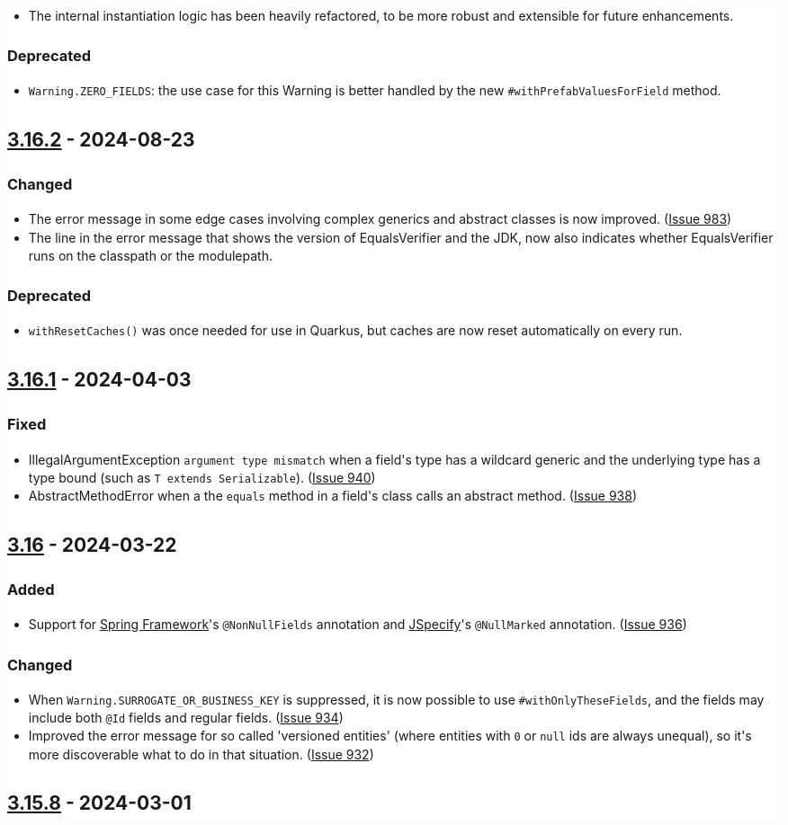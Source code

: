 - The internal instantiation logic has been heavily refactored, to be more robust and extensible for future enhancements.

### Deprecated

- `Warning.ZERO_FIELDS`: the use case for this Warning is better handled by the new `#withPrefabValuesForField` method.

## [3.16.2] - 2024-08-23

### Changed

- The error message in some edge cases involving complex generics and abstract classes is now improved. ([Issue 983](https://github.com/jqno/equalsverifier/issues/983))
- The line in the error message that shows the version of EqualsVerifier and the JDK, now also indicates whether EqualsVerifier runs on the classpath or the modulepath.

### Deprecated

- `withResetCaches()` was once needed for use in Quarkus, but caches are now reset automatically on every run.

## [3.16.1] - 2024-04-03

### Fixed

- IllegalArgumentException `argument type mismatch` when a field's type has a wildcard generic and the underlying type has a type bound (such as `T extends Serializable`). ([Issue 940](https://github.com/jqno/equalsverifier/issues/940))
- AbstractMethodError when a the `equals` method in a field's class calls an abstract method. ([Issue 938](https://github.com/jqno/equalsverifier/issues/938))

## [3.16] - 2024-03-22

### Added

- Support for [Spring Framework](https://docs.spring.io/spring-framework/docs/current/javadoc-api/org/springframework/lang/NonNullFields.html)'s `@NonNullFields` annotation and [JSpecify](https://jspecify.dev/)'s `@NullMarked` annotation. ([Issue 936](https://github.com/jqno/equalsverifier/issues/936))

### Changed

- When `Warning.SURROGATE_OR_BUSINESS_KEY` is suppressed, it is now possible to use `#withOnlyTheseFields`, and the fields may include both `@Id` fields and regular fields. ([Issue 934](https://github.com/jqno/equalsverifier/issues/934))
- Improved the error message for so called 'versioned entities' (where entities with `0` or `null` ids are always unequal), so it's more discoverable what to do in that situation. ([Issue 932](https://github.com/jqno/equalsverifier/issues/932))

## [3.15.8] - 2024-03-01


[unreleased]: https://github.com/jqno/equalsverifier/compare/equalsverifier-4.1.1...HEAD
[4.1.1]: https://github.com/jqno/equalsverifier/compare/equalsverifier-4.1...equalsverifier-4.1.1
[4.1]: https://github.com/jqno/equalsverifier/compare/equalsverifier-4.0.9...equalsverifier-4.1
[4.0.9]: https://github.com/jqno/equalsverifier/compare/equalsverifier-4.0.8...equalsverifier-4.0.9
[4.0.8]: https://github.com/jqno/equalsverifier/compare/equalsverifier-4.0.7...equalsverifier-4.0.8
[4.0.7]: https://github.com/jqno/equalsverifier/compare/equalsverifier-4.0.6...equalsverifier-4.0.7
[4.0.6]: https://github.com/jqno/equalsverifier/compare/equalsverifier-4.0.5...equalsverifier-4.0.6
[4.0.5]: https://github.com/jqno/equalsverifier/compare/equalsverifier-4.0.4...equalsverifier-4.0.5
[4.0.4]: https://github.com/jqno/equalsverifier/compare/equalsverifier-4.0.3...equalsverifier-4.0.4
[4.0.3]: https://github.com/jqno/equalsverifier/compare/equalsverifier-4.0.2...equalsverifier-4.0.3
[4.0.2]: https://github.com/jqno/equalsverifier/compare/equalsverifier-4.0.1...equalsverifier-4.0.2
[4.0.1]: https://github.com/jqno/equalsverifier/compare/equalsverifier-4.0...equalsverifier-4.0.1
[4.0]: https://github.com/jqno/equalsverifier/compare/equalsverifier-3.19.4...equalsverifier-4.0
[3.19.4]: https://github.com/jqno/equalsverifier/compare/equalsverifier-3.19.3...equalsverifier-3.19.4
[3.19.3]: https://github.com/jqno/equalsverifier/compare/equalsverifier-3.19.2...equalsverifier-3.19.3
[3.19.2]: https://github.com/jqno/equalsverifier/compare/equalsverifier-3.19.1...equalsverifier-3.19.2
[3.19.1]: https://github.com/jqno/equalsverifier/compare/equalsverifier-3.19...equalsverifier-3.19.1
[3.19]: https://github.com/jqno/equalsverifier/compare/equalsverifier-3.18.2...equalsverifier-3.19
[3.18.2]: https://github.com/jqno/equalsverifier/compare/equalsverifier-3.18.1...equalsverifier-3.18.2
[3.18.1]: https://github.com/jqno/equalsverifier/compare/equalsverifier-3.18...equalsverifier-3.18.1
[3.18]: https://github.com/jqno/equalsverifier/compare/equalsverifier-3.17.5...equalsverifier-3.18
[3.17.5]: https://github.com/jqno/equalsverifier/compare/equalsverifier-3.17.4...equalsverifier-3.17.5
[3.17.4]: https://github.com/jqno/equalsverifier/compare/equalsverifier-3.17.3...equalsverifier-3.17.4
[3.17.3]: https://github.com/jqno/equalsverifier/compare/equalsverifier-3.17.2...equalsverifier-3.17.3
[3.17.2]: https://github.com/jqno/equalsverifier/compare/equalsverifier-3.17.1...equalsverifier-3.17.2
[3.17.1]: https://github.com/jqno/equalsverifier/compare/equalsverifier-3.17...equalsverifier-3.17.1
[3.17]: https://github.com/jqno/equalsverifier/compare/equalsverifier-3.16.2...equalsverifier-3.17
[3.16.2]: https://github.com/jqno/equalsverifier/compare/equalsverifier-3.16.1...equalsverifier-3.16.2
[3.16.1]: https://github.com/jqno/equalsverifier/compare/equalsverifier-3.16...equalsverifier-3.16.1
[3.16]: https://github.com/jqno/equalsverifier/compare/equalsverifier-3.15.8...equalsverifier-3.16
[3.15.8]: https://github.com/jqno/equalsverifier/compare/equalsverifier-3.15.7...equalsverifier-3.15.8
[3.15.7]: https://github.com/jqno/equalsverifier/compare/equalsverifier-3.15.6...equalsverifier-3.15.7
[3.15.6]: https://github.com/jqno/equalsverifier/compare/equalsverifier-3.15.5...equalsverifier-3.15.6
[3.15.5]: https://github.com/jqno/equalsverifier/compare/equalsverifier-3.15.4...equalsverifier-3.15.5
[3.15.4]: https://github.com/jqno/equalsverifier/compare/equalsverifier-3.15.3...equalsverifier-3.15.4
[3.15.3]: https://github.com/jqno/equalsverifier/compare/equalsverifier-3.15.2...equalsverifier-3.15.3
[3.15.2]: https://github.com/jqno/equalsverifier/compare/equalsverifier-3.15.1...equalsverifier-3.15.2
[3.15.1]: https://github.com/jqno/equalsverifier/compare/equalsverifier-3.15...equalsverifier-3.15.1
[3.15]: https://github.com/jqno/equalsverifier/compare/equalsverifier-3.14.3...equalsverifier-3.15
[3.14.3]: https://github.com/jqno/equalsverifier/compare/equalsverifier-3.14.2...equalsverifier-3.14.3
[3.14.2]: https://github.com/jqno/equalsverifier/compare/equalsverifier-3.14.1...equalsverifier-3.14.2
[3.14.1]: https://github.com/jqno/equalsverifier/compare/equalsverifier-3.14...equalsverifier-3.14.1
[3.14]: https://github.com/jqno/equalsverifier/compare/equalsverifier-3.13.2...equalsverifier-3.14
[3.13.2]: https://github.com/jqno/equalsverifier/compare/equalsverifier-3.13.1...equalsverifier-3.13.2
[3.13.1]: https://github.com/jqno/equalsverifier/compare/equalsverifier-3.13...equalsverifier-3.13.1
[3.13]: https://github.com/jqno/equalsverifier/compare/equalsverifier-3.12.4...equalsverifier-3.13
[3.12.4]: https://github.com/jqno/equalsverifier/compare/equalsverifier-3.12.3...equalsverifier-3.12.4
[3.12.3]: https://github.com/jqno/equalsverifier/compare/equalsverifier-3.12.2...equalsverifier-3.12.3
[3.12.2]: https://github.com/jqno/equalsverifier/compare/equalsverifier-3.12.1...equalsverifier-3.12.2
[3.12.1]: https://github.com/jqno/equalsverifier/compare/equalsverifier-3.12...equalsverifier-3.12.1
[3.12]: https://github.com/jqno/equalsverifier/compare/equalsverifier-3.11.1...equalsverifier-3.12
[3.11.1]: https://github.com/jqno/equalsverifier/compare/equalsverifier-3.11...equalsverifier-3.11.1
[3.11]: https://github.com/jqno/equalsverifier/compare/equalsverifier-3.10.1...equalsverifier-3.11
[3.10.1]: https://github.com/jqno/equalsverifier/compare/equalsverifier-3.10...equalsverifier-3.10.1
[3.10]: https://github.com/jqno/equalsverifier/compare/equalsverifier-3.9.1...equalsverifier-3.10
[3.9.1]: https://github.com/jqno/equalsverifier/compare/equalsverifier-3.9...equalsverifier-3.9.1
[3.9]: https://github.com/jqno/equalsverifier/compare/equalsverifier-3.8.3...equalsverifier-3.9
[3.8.3]: https://github.com/jqno/equalsverifier/compare/equalsverifier-3.8.2...equalsverifier-3.8.3
[3.8.2]: https://github.com/jqno/equalsverifier/compare/equalsverifier-3.8.1...equalsverifier-3.8.2
[3.8.1]: https://github.com/jqno/equalsverifier/compare/equalsverifier-3.8...equalsverifier-3.8.1
[3.8]: https://github.com/jqno/equalsverifier/compare/equalsverifier-3.7.2...equalsverifier-3.8
[3.7.2]: https://github.com/jqno/equalsverifier/compare/equalsverifier-3.7.1...equalsverifier-3.7.2
[3.7.1]: https://github.com/jqno/equalsverifier/compare/equalsverifier-3.7...equalsverifier-3.7.1
[3.7]: https://github.com/jqno/equalsverifier/compare/equalsverifier-3.6.1...equalsverifier-3.7
[3.6.1]: https://github.com/jqno/equalsverifier/compare/equalsverifier-3.6...equalsverifier-3.6.1
[3.6]: https://github.com/jqno/equalsverifier/compare/equalsverifier-3.5.5...equalsverifier-3.6
[3.5.5]: https://github.com/jqno/equalsverifier/compare/equalsverifier-3.5.4...equalsverifier-3.5.5
[3.5.4]: https://github.com/jqno/equalsverifier/compare/equalsverifier-3.5.3...equalsverifier-3.5.4
[3.5.3]: https://github.com/jqno/equalsverifier/compare/equalsverifier-3.5.2...equalsverifier-3.5.3
[3.5.2]: https://github.com/jqno/equalsverifier/compare/equalsverifier-3.5.1...equalsverifier-3.5.2
[3.5.1]: https://github.com/jqno/equalsverifier/compare/equalsverifier-3.5...equalsverifier-3.5.1
[3.5]: https://github.com/jqno/equalsverifier/compare/equalsverifier-3.4.3...equalsverifier-3.5
[3.4.3]: https://github.com/jqno/equalsverifier/compare/equalsverifier-3.4.2...equalsverifier-3.4.3
[3.4.2]: https://github.com/jqno/equalsverifier/compare/equalsverifier-3.4.1...equalsverifier-3.4.2
[3.4.1]: https://github.com/jqno/equalsverifier/compare/equalsverifier-3.4...equalsverifier-3.4.1
[3.4]: https://github.com/jqno/equalsverifier/compare/equalsverifier-3.3...equalsverifier-3.4
[3.3]: https://github.com/jqno/equalsverifier/compare/equalsverifier-3.2...equalsverifier-3.3
[3.2]: https://github.com/jqno/equalsverifier/compare/equalsverifier-3.1.13...equalsverifier-3.2
[3.1.13]: https://github.com/jqno/equalsverifier/compare/equalsverifier-3.1.12...equalsverifier-3.1.13
[3.1.12]: https://github.com/jqno/equalsverifier/compare/equalsverifier-3.1.11...equalsverifier-3.1.12
[3.1.11]: https://github.com/jqno/equalsverifier/compare/equalsverifier-3.1.10...equalsverifier-3.1.11
[3.1.10]: https://github.com/jqno/equalsverifier/compare/equalsverifier-3.1.9...equalsverifier-3.1.10
[3.1.9]: https://github.com/jqno/equalsverifier/compare/equalsverifier-3.1.8...equalsverifier-3.1.9
[3.1.8]: https://github.com/jqno/equalsverifier/compare/equalsverifier-3.1.7...equalsverifier-3.1.8
[3.1.7]: https://github.com/jqno/equalsverifier/compare/equalsverifier-3.1.6...equalsverifier-3.1.7
[3.1.6]: https://github.com/jqno/equalsverifier/compare/equalsverifier-3.1.5...equalsverifier-3.1.6
[3.1.5]: https://github.com/jqno/equalsverifier/compare/equalsverifier-3.1.4...equalsverifier-3.1.5
[3.1.4]: https://github.com/jqno/equalsverifier/compare/equalsverifier-3.1.3...equalsverifier-3.1.4
[3.1.3]: https://github.com/jqno/equalsverifier/compare/equalsverifier-3.1.2...equalsverifier-3.1.3
[3.1.2]: https://github.com/jqno/equalsverifier/compare/equalsverifier-3.1.1...equalsverifier-3.1.2
[3.1.1]: https://github.com/jqno/equalsverifier/compare/equalsverifier-3.1...equalsverifier-3.1.1
[3.1]: https://github.com/jqno/equalsverifier/compare/equalsverifier-3.0.3...equalsverifier-3.1
[3.0.3]: https://github.com/jqno/equalsverifier/compare/equalsverifier-3.0.2...equalsverifier-3.0.3
[3.0.2]: https://github.com/jqno/equalsverifier/compare/equalsverifier-3.0.1...equalsverifier-3.0.2
[3.0.1]: https://github.com/jqno/equalsverifier/compare/equalsverifier-3.0...equalsverifier-3.0.1
[3.0]: https://github.com/jqno/equalsverifier/compare/equalsverifier-2.5.2...equalsverifier-3.0
[2.5.2]: https://github.com/jqno/equalsverifier/compare/equalsverifier-2.5.1...equalsverifier-2.5.2
[2.5.1]: https://github.com/jqno/equalsverifier/compare/equalsverifier-2.5...equalsverifier-2.5.1
[2.5]: https://github.com/jqno/equalsverifier/compare/equalsverifier-2.4.8...equalsverifier-2.5
[2.4.8]: https://github.com/jqno/equalsverifier/compare/equalsverifier-2.4.7...equalsverifier-2.4.8
[2.4.7]: https://github.com/jqno/equalsverifier/compare/equalsverifier-2.4.6...equalsverifier-2.4.7
[2.4.6]: https://github.com/jqno/equalsverifier/compare/equalsverifier-2.4.5...equalsverifier-2.4.6
[2.4.5]: https://github.com/jqno/equalsverifier/compare/equalsverifier-2.4.4...equalsverifier-2.4.5
[2.4.4]: https://github.com/jqno/equalsverifier/compare/equalsverifier-2.4.3...equalsverifier-2.4.4
[2.4.3]: https://github.com/jqno/equalsverifier/compare/equalsverifier-2.4.2...equalsverifier-2.4.3
[2.4.2]: https://github.com/jqno/equalsverifier/compare/equalsverifier-2.4.1...equalsverifier-2.4.2
[2.4.1]: https://github.com/jqno/equalsverifier/compare/equalsverifier-2.4...equalsverifier-2.4.1
[2.4]: https://github.com/jqno/equalsverifier/compare/equalsverifier-2.3.3...equalsverifier-2.4
[2.3.3]: https://github.com/jqno/equalsverifier/compare/equalsverifier-2.3.2...equalsverifier-2.3.3
[2.3.2]: https://github.com/jqno/equalsverifier/compare/equalsverifier-2.3.1...equalsverifier-2.3.2
[2.3.1]: https://github.com/jqno/equalsverifier/compare/equalsverifier-2.3...equalsverifier-2.3.1
[2.3]: https://github.com/jqno/equalsverifier/compare/equalsverifier-2.2.2...equalsverifier-2.3
[2.2.2]: https://github.com/jqno/equalsverifier/compare/equalsverifier-2.2.1...equalsverifier-2.2.2
[2.2.1]: https://github.com/jqno/equalsverifier/compare/equalsverifier-2.2...equalsverifier-2.2.1
[2.2]: https://github.com/jqno/equalsverifier/compare/equalsverifier-2.1.8...equalsverifier-2.2
[2.1.8]: https://github.com/jqno/equalsverifier/compare/equalsverifier-2.1.7...equalsverifier-2.1.8
[2.1.7]: https://github.com/jqno/equalsverifier/compare/equalsverifier-2.1.6...equalsverifier-2.1.7
[2.1.6]: https://github.com/jqno/equalsverifier/compare/equalsverifier-2.1.5...equalsverifier-2.1.6
[2.1.5]: https://github.com/jqno/equalsverifier/compare/equalsverifier-2.1.4...equalsverifier-2.1.5
[2.1.4]: https://github.com/jqno/equalsverifier/compare/equalsverifier-2.1.3...equalsverifier-2.1.4
[2.1.3]: https://github.com/jqno/equalsverifier/compare/equalsverifier-2.1.2...equalsverifier-2.1.3
[2.1.2]: https://github.com/jqno/equalsverifier/compare/equalsverifier-2.1.1...equalsverifier-2.1.2
[2.1.1]: https://github.com/jqno/equalsverifier/compare/equalsverifier-2.1...equalsverifier-2.1.1
[2.1]: https://github.com/jqno/equalsverifier/compare/equalsverifier-2.0.2...equalsverifier-2.1
[2.0.2]: https://github.com/jqno/equalsverifier/compare/equalsverifier-2.0.1...equalsverifier-2.0.2
[2.0.1]: https://github.com/jqno/equalsverifier/compare/equalsverifier-2.0...equalsverifier-2.0.1
[2.0]: https://github.com/jqno/equalsverifier/compare/equalsverifier-1.7.8...equalsverifier-2.0
[1.7.8]: https://github.com/jqno/equalsverifier/compare/equalsverifier-1.7.7...equalsverifier-1.7.8
[1.7.7]: https://github.com/jqno/equalsverifier/compare/equalsverifier-1.7.6...equalsverifier-1.7.7
[1.7.6]: https://github.com/jqno/equalsverifier/compare/equalsverifier-1.7.5...equalsverifier-1.7.6
[1.7.5]: https://github.com/jqno/equalsverifier/compare/equalsverifier-1.7.4...equalsverifier-1.7.5
[1.7.4]: https://github.com/jqno/equalsverifier/compare/equalsverifier-1.7.3...equalsverifier-1.7.4
[1.7.3]: https://github.com/jqno/equalsverifier/compare/equalsverifier-1.7.2...equalsverifier-1.7.3
[1.7.2]: https://github.com/jqno/equalsverifier/compare/equalsverifier-1.7.1...equalsverifier-1.7.2
[1.7.1]: https://github.com/jqno/equalsverifier/compare/equalsverifier-1.7...equalsverifier-1.7.1
[1.7]: https://github.com/jqno/equalsverifier/compare/equalsverifier-1.6...equalsverifier-1.7
[1.6]: https://github.com/jqno/equalsverifier/compare/equalsverifier-1.5.1...equalsverifier-1.6
[1.5.1]: https://github.com/jqno/equalsverifier/compare/equalsverifier-1.5...equalsverifier-1.5.1
[1.5]: https://github.com/jqno/equalsverifier/compare/equalsverifier-1.4.1...equalsverifier-1.5
[1.4.1]: https://github.com/jqno/equalsverifier/compare/equalsverifier-1.4...equalsverifier-1.4.1
[1.4]: https://github.com/jqno/equalsverifier/compare/equalsverifier-1.3.1...equalsverifier-1.4
[1.3.1]: https://github.com/jqno/equalsverifier/compare/equalsverifier-1.2...equalsverifier-1.3.1
[1.2]: https://github.com/jqno/equalsverifier/compare/equalsverifier-1.1.4...equalsverifier-1.2
[1.1.4]: https://github.com/jqno/equalsverifier/compare/e18f544...equalsverifier-1.1.4
[1.1.3]: https://github.com/jqno/equalsverifier/compare/equalsverifier-1.1.2...equalsverifier-1.1.3
[1.1.2]: https://github.com/jqno/equalsverifier/compare/equalsverifier-1.1.1...equalsverifier-1.1.2
[1.1.1]: https://github.com/jqno/equalsverifier/compare/equalsverifier-1.1...equalsverifier-1.1.1
[1.1]: https://github.com/jqno/equalsverifier/compare/equalsverifier-1.0.2...equalsverifier-1.1
[1.0.2]: https://github.com/jqno/equalsverifier/compare/equalsverifier-1.0.1...equalsverifier-1.0.2
[1.0.1]: https://github.com/jqno/equalsverifier/compare/equalsverifier-1.0...equalsverifier-1.0.1
[1.0]: https://github.com/jqno/equalsverifier/compare/equalsverifier-0.7...equalsverifier-1.0
[0.7]: https://github.com/jqno/equalsverifier/compare/equalsverifier-0.6.5...equalsverifier-0.7
[0.6.5]: https://github.com/jqno/equalsverifier/compare/equalsverifier-0.6.4...equalsverifier-0.6.5
[0.6.4]: https://github.com/jqno/equalsverifier/compare/equalsverifier-0.6.3...equalsverifier-0.6.4
[0.6.3]: https://github.com/jqno/equalsverifier/compare/equalsverifier-0.6.2...equalsverifier-0.6.3
[0.6.2]: https://github.com/jqno/equalsverifier/compare/equalsverifier-0.6.1...equalsverifier-0.6.2
[0.6.1]: https://github.com/jqno/equalsverifier/compare/equalsverifier-0.6...equalsverifier-0.6.1
[0.6]: https://github.com/jqno/equalsverifier/compare/equalsverifier-0.5...equalsverifier-0.6
[0.5]: https://github.com/jqno/equalsverifier/commits/equalsverifier-0.5
[0.4]: https://github.com/jqno/equalsverifier/compare/8b2b6f8...a30ff4b
[0.3]: https://github.com/jqno/equalsverifier/compare/equalsverifier-0.2...equalsverifier-0.3
[0.2]: https://github.com/jqno/equalsverifier/compare/equalsverifier-0.1...equalsverifier-0.2
[0.1]: https://github.com/jqno/equalsverifier/commits/equalsverifier-0.1